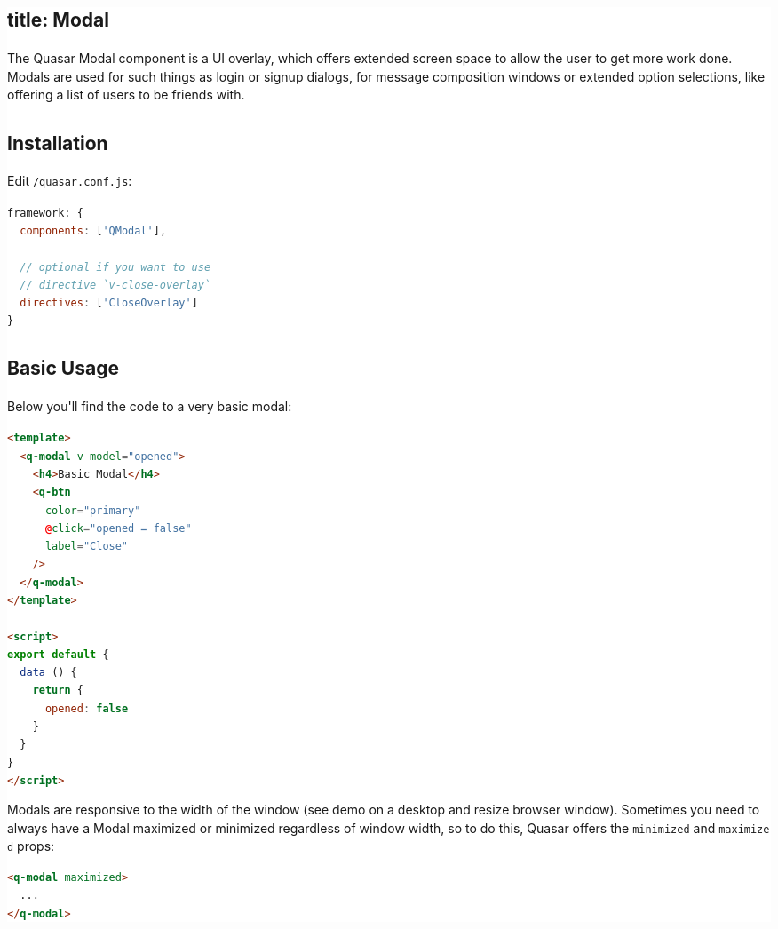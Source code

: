 title: Modal
---
The Quasar Modal component is a UI overlay, which offers extended screen space to allow the user to get more work done. Modals are used for such things as login or signup dialogs, for message composition windows or extended option selections, like offering a list of users to be friends with.
<input type="hidden" data-fullpage-demo="popups/modal">

## Installation
Edit `/quasar.conf.js`:
```js
framework: {
  components: ['QModal'],

  // optional if you want to use
  // directive `v-close-overlay`
  directives: ['CloseOverlay']
}
```

## Basic Usage
Below you'll find the code to a very basic modal:

``` html
<template>
  <q-modal v-model="opened">
    <h4>Basic Modal</h4>
    <q-btn
      color="primary"
      @click="opened = false"
      label="Close"
    />
  </q-modal>
</template>

<script>
export default {
  data () {
    return {
      opened: false
    }
  }
}
</script>
```

Modals are responsive to the width of the window (see demo on a desktop and resize browser window). Sometimes you need to always have a Modal maximized or minimized regardless of window width, so to do this, Quasar offers the `minimized` and `maximized` props:

``` html
<q-modal maximized>
  ...
</q-modal>
```
